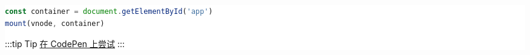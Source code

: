 ```js
const container = document.getElementById('app')
mount(vnode, container)
```

:::tip Tip
[在 CodePen 上尝试](https://codepen.io/yangzheli/pen/gOGrENw)
:::

